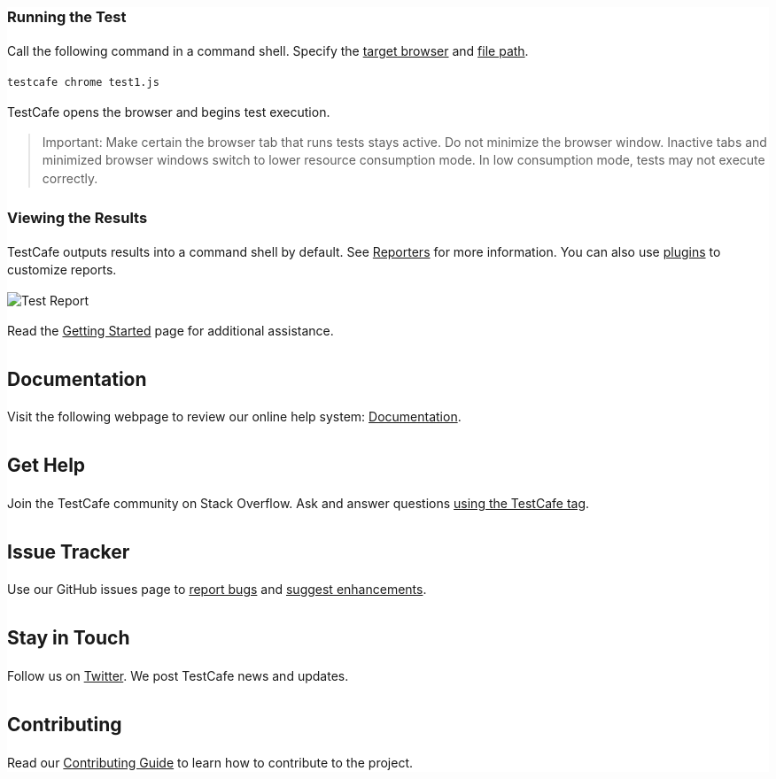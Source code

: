 ### Running the Test

Call the following command in a command shell. Specify the [target browser](https://testcafe.io/documentation/402639/reference/command-line-interface#browser-list) and [file path](https://testcafe.io/documentation/402639/reference/command-line-interface#file-pathglob-pattern).

```sh
testcafe chrome test1.js
```

TestCafe opens the browser and begins test execution.

> Important: Make certain the browser tab that runs tests stays active. 
> Do not minimize the browser window. 
> Inactive tabs and minimized browser windows switch to lower resource consumption mode. 
> In low consumption mode, tests may not execute correctly.


### Viewing the Results

TestCafe outputs results into a command shell by default. See [Reporters](https://testcafe.io/documentation/402825/guides/concepts/reporters)
for more information. You can also use [plugins](#plugins) to customize reports.

![Test Report](https://testcafe.io/images/report.png)

Read the [Getting Started](https://testcafe.io/documentation/402635/getting-started) page for additional assistance.

## Documentation

Visit the following webpage to review our online help system: [Documentation](https://testcafe.io/documentation/402635/getting-started).

## Get Help

Join the TestCafe community on Stack Overflow.  Ask and answer questions [using the TestCafe tag](https://stackoverflow.com/questions/tagged/testcafe).

## Issue Tracker

Use our GitHub issues page to [report bugs](https://github.com/DevExpress/testcafe/issues/new?template=bug-report.md) and [suggest enhancements](https://github.com/DevExpress/testcafe/issues/new?template=feature_request.md).

## Stay in Touch

Follow us on [Twitter](https://twitter.com/DXTestCafe). We post TestCafe news and updates.

## Contributing

Read our [Contributing Guide](https://github.com/DevExpress/testcafe/blob/master/CONTRIBUTING.md) to learn how to contribute to the project.
